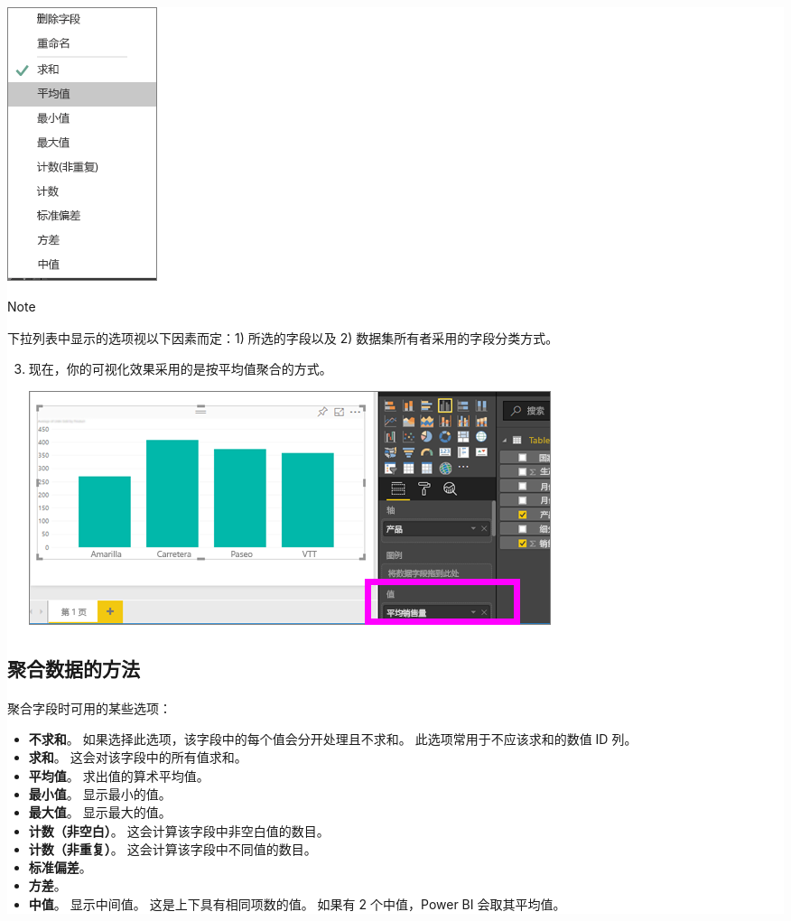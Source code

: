    ![](media/service-aggregates/power-bi-aggregate-average.png)
   
   > [!NOTE]
   > 下拉列表中显示的选项视以下因素而定：1) 所选的字段以及 2) 数据集所有者采用的字段分类方式。
   > 
3. 现在，你的可视化效果采用的是按平均值聚合的方式。

   ![](media/service-aggregates/power-bi-aggregate-average2.png)

##    <a name="ways-to-aggregate-your-data"></a>聚合数据的方法

聚合字段时可用的某些选项：

* **不求和**。 如果选择此选项，该字段中的每个值会分开处理且不求和。 此选项常用于不应该求和的数值 ID 列。
* **求和**。 这会对该字段中的所有值求和。
* **平均值**。 求出值的算术平均值。
* **最小值**。 显示最小的值。
* **最大值**。 显示最大的值。
* **计数（非空白）**。 这会计算该字段中非空白值的数目。
* **计数（非重复）**。 这会计算该字段中不同值的数目。
* **标准偏差**。
* **方差**。
* **中值**。  显示中间值。 这是上下具有相同项数的值。  如果有 2 个中值，Power BI 会取其平均值。
